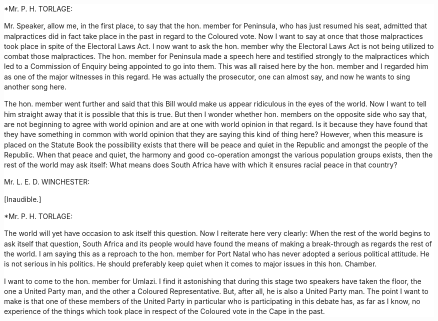 </speech>

<speech by="#torlage">

<from><span class="col_4435-4436" refersTo="page_0850"/>*Mr. <person refersTo="#hansard_za">P. H. TORLAGE</person>:</from>

<p>Mr. Speaker, allow me, in the first place, to say that the hon. member for Peninsula, who has just resumed his seat, admitted that malpractices did in fact take place in the past in regard to the Coloured vote. Now I want to say at once that those malpractices took place in spite of the Electoral Laws Act. I now want to ask the hon. member why the Electoral Laws Act is not being utilized to combat those malpractices. The hon. member for Peninsula made a speech here and testified strongly to the malpractices which led to a Commission of Enquiry being appointed to go into them. This was all raised here by the hon. member and I regarded him as one of the major witnesses in this regard. He was actually the prosecutor, one can almost say, and now he wants to sing another song here.</p>

<p>The hon. member went further and said that this Bill would make us appear ridiculous in the eyes of the world. Now I want to tell him straight away that it is possible that this is true. But then I wonder whether hon. members on the opposite side who say that, are not beginning to agree with world opinion and are at one with world opinion in that regard. Is it because they have found that they have something in common with world opinion that they are saying this kind of thing here? However, when this measure is placed on the Statute Book the possibility exists that there will be peace and quiet in the Republic and amongst the people of the Republic. When that peace and quiet, the harmony and good co-operation amongst the various population groups exists, then the rest of the world may ask itself: What means does South Africa have with which it ensures racial peace in that country?</p>

</speech>

<speech by="#winchester">

<from>Mr. <person refersTo="#hansard_za">L. E. D. WINCHESTER</person>:</from>

<p>[Inaudible.]</p>

</speech>

<speech by="#torlage">

<from>*Mr. <person refersTo="#hansard_za">P. H. TORLAGE</person>:</from>

<p>The world will yet have occasion to ask itself this question. Now I reiterate here very clearly: When the rest of the world begins to ask itself that question, South Africa and its people would have found the means of making a break-through as regards the rest of the world. I am saying this as a reproach to the hon. member for Port Natal who has never adopted a serious political attitude. He is not serious in his politics. He should preferably keep quiet when it comes to major issues in this hon. Chamber.</p>

<p>I want to come to the hon. member for Umlazi. I find it astonishing that during this stage two speakers have taken the floor, the one a United Party man, and the other a Coloured Representative. But, after all, he is also a United Party man. The point I want to make is that one of these members of the United Party in particular who is participating in this debate has, as far as I know, no experience of the things which took place in respect of the Coloured vote in the Cape in the past.</p>

</speech>

<speech by="#winchester">
